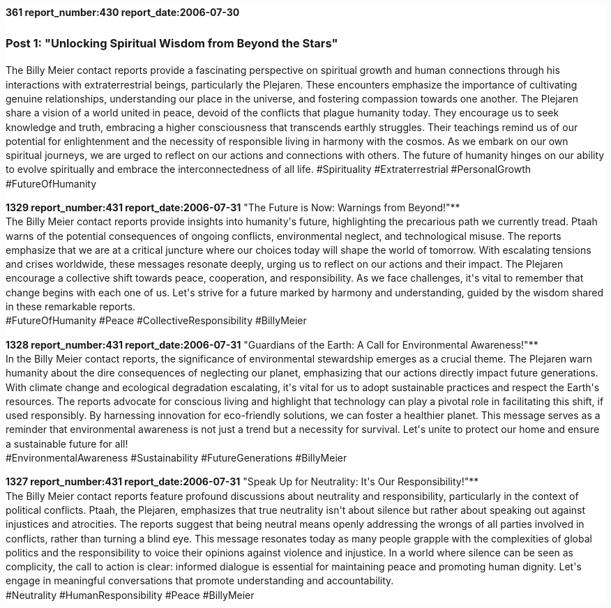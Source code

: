 **361 report_number:430 report_date:2006-07-30**
### Post 1: \"Unlocking Spiritual Wisdom from Beyond the Stars\"

The Billy Meier contact reports provide a fascinating perspective on spiritual growth and human connections through his interactions with extraterrestrial beings, particularly the Plejaren. These encounters emphasize the importance of cultivating genuine relationships, understanding our place in the universe, and fostering compassion towards one another. The Plejaren share a vision of a world united in peace, devoid of the conflicts that plague humanity today. They encourage us to seek knowledge and truth, embracing a higher consciousness that transcends earthly struggles. Their teachings remind us of our potential for enlightenment and the necessity of responsible living in harmony with the cosmos. As we embark on our own spiritual journeys, we are urged to reflect on our actions and connections with others. The future of humanity hinges on our ability to evolve spiritually and embrace the interconnectedness of all life. #Spirituality #Extraterrestrial #PersonalGrowth #FutureOfHumanity

**1329 report_number:431 report_date:2006-07-31**
 \"The Future is Now: Warnings from Beyond!\"**  
The Billy Meier contact reports provide insights into humanity's future, highlighting the precarious path we currently tread. Ptaah warns of the potential consequences of ongoing conflicts, environmental neglect, and technological misuse. The reports emphasize that we are at a critical juncture where our choices today will shape the world of tomorrow. With escalating tensions and crises worldwide, these messages resonate deeply, urging us to reflect on our actions and their impact. The Plejaren encourage a collective shift towards peace, cooperation, and responsibility. As we face challenges, it's vital to remember that change begins with each one of us. Let's strive for a future marked by harmony and understanding, guided by the wisdom shared in these remarkable reports.  
#FutureOfHumanity #Peace #CollectiveResponsibility #BillyMeier

**1328 report_number:431 report_date:2006-07-31**
 \"Guardians of the Earth: A Call for Environmental Awareness!\"**  
In the Billy Meier contact reports, the significance of environmental stewardship emerges as a crucial theme. The Plejaren warn humanity about the dire consequences of neglecting our planet, emphasizing that our actions directly impact future generations. With climate change and ecological degradation escalating, it's vital for us to adopt sustainable practices and respect the Earth's resources. The reports advocate for conscious living and highlight that technology can play a pivotal role in facilitating this shift, if used responsibly. By harnessing innovation for eco-friendly solutions, we can foster a healthier planet. This message serves as a reminder that environmental awareness is not just a trend but a necessity for survival. Let's unite to protect our home and ensure a sustainable future for all!  
#EnvironmentalAwareness #Sustainability #FutureGenerations #BillyMeier

**1327 report_number:431 report_date:2006-07-31**
 \"Speak Up for Neutrality: It's Our Responsibility!\"**  
The Billy Meier contact reports feature profound discussions about neutrality and responsibility, particularly in the context of political conflicts. Ptaah, the Plejaren, emphasizes that true neutrality isn't about silence but rather about speaking out against injustices and atrocities. The reports suggest that being neutral means openly addressing the wrongs of all parties involved in conflicts, rather than turning a blind eye. This message resonates today as many people grapple with the complexities of global politics and the responsibility to voice their opinions against violence and injustice. In a world where silence can be seen as complicity, the call to action is clear: informed dialogue is essential for maintaining peace and promoting human dignity. Let's engage in meaningful conversations that promote understanding and accountability.  
#Neutrality #HumanResponsibility #Peace #BillyMeier
